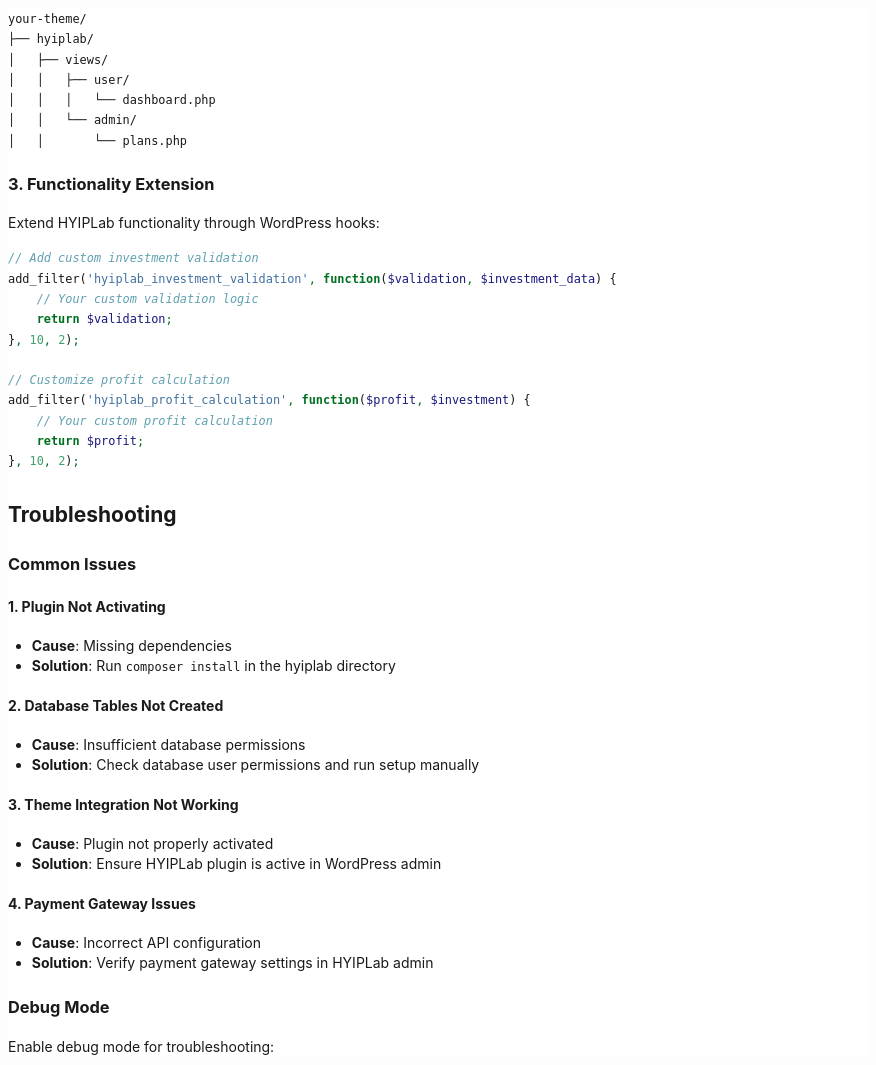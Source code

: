 ```
your-theme/
├── hyiplab/
│   ├── views/
│   │   ├── user/
│   │   │   └── dashboard.php
│   │   └── admin/
│   │       └── plans.php
```

### 3. Functionality Extension

Extend HYIPLab functionality through WordPress hooks:

```php
// Add custom investment validation
add_filter('hyiplab_investment_validation', function($validation, $investment_data) {
    // Your custom validation logic
    return $validation;
}, 10, 2);

// Customize profit calculation
add_filter('hyiplab_profit_calculation', function($profit, $investment) {
    // Your custom profit calculation
    return $profit;
}, 10, 2);
```

## Troubleshooting

### Common Issues

#### 1. Plugin Not Activating
- **Cause**: Missing dependencies
- **Solution**: Run `composer install` in the hyiplab directory

#### 2. Database Tables Not Created
- **Cause**: Insufficient database permissions
- **Solution**: Check database user permissions and run setup manually

#### 3. Theme Integration Not Working
- **Cause**: Plugin not properly activated
- **Solution**: Ensure HYIPLab plugin is active in WordPress admin

#### 4. Payment Gateway Issues
- **Cause**: Incorrect API configuration
- **Solution**: Verify payment gateway settings in HYIPLab admin

### Debug Mode

Enable debug mode for troubleshooting:
